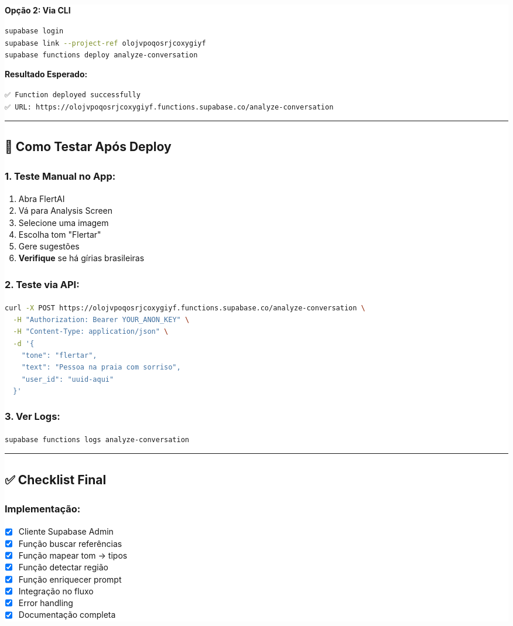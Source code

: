 **Opção 2: Via CLI**
```bash
supabase login
supabase link --project-ref olojvpoqosrjcoxygiyf
supabase functions deploy analyze-conversation
```

**Resultado Esperado:**
```
✅ Function deployed successfully
✅ URL: https://olojvpoqosrjcoxygiyf.functions.supabase.co/analyze-conversation
```

---

## 🧪 **Como Testar Após Deploy**

### **1. Teste Manual no App:**
1. Abra FlertAI
2. Vá para Analysis Screen
3. Selecione uma imagem
4. Escolha tom "Flertar"
5. Gere sugestões
6. **Verifique** se há gírias brasileiras

### **2. Teste via API:**
```bash
curl -X POST https://olojvpoqosrjcoxygiyf.functions.supabase.co/analyze-conversation \
  -H "Authorization: Bearer YOUR_ANON_KEY" \
  -H "Content-Type: application/json" \
  -d '{
    "tone": "flertar",
    "text": "Pessoa na praia com sorriso",
    "user_id": "uuid-aqui"
  }'
```

### **3. Ver Logs:**
```bash
supabase functions logs analyze-conversation
```

---

## ✅ **Checklist Final**

### **Implementação:**
- [x] Cliente Supabase Admin
- [x] Função buscar referências
- [x] Função mapear tom → tipos
- [x] Função detectar região
- [x] Função enriquecer prompt
- [x] Integração no fluxo
- [x] Error handling
- [x] Documentação completa
